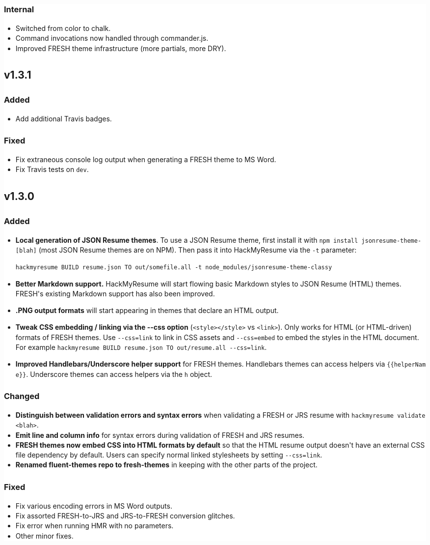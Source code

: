 ### Internal

- Switched from color to chalk.
- Command invocations now handled through commander.js.
- Improved FRESH theme infrastructure (more partials, more DRY).

## v1.3.1

### Added

- Add additional Travis badges.

### Fixed

- Fix extraneous console log output when generating a FRESH theme to MS Word.
- Fix Travis tests on `dev`.

## v1.3.0

### Added

- **Local generation of JSON Resume themes**. To use a JSON Resume theme, first install it with `npm install jsonresume-theme-[blah]` (most JSON Resume themes are on NPM). Then pass it into HackMyResume via the `-t` parameter:

    `hackmyresume BUILD resume.json TO out/somefile.all -t node_modules/jsonresume-theme-classy`
- **Better Markdown support.** HackMyResume will start flowing basic Markdown styles to JSON Resume (HTML) themes. FRESH's existing Markdown support has also been improved.
- **.PNG output formats** will start appearing in themes that declare an HTML output.
- **Tweak CSS embedding / linking via the --css option** (`<style></style>` vs `<link>`). Only works for HTML (or HTML-driven) formats of FRESH themes. Use `--css=link` to link in CSS assets and `--css=embed` to embed the styles in the HTML document. For example `hackmyresume BUILD resume.json TO out/resume.all --css=link`.
- **Improved Handlebars/Underscore helper support** for FRESH themes. Handlebars themes can access helpers via `{{helperName}}`. Underscore themes can access helpers via the `h` object.

### Changed

- **Distinguish between validation errors and syntax errors** when validating a FRESH or JRS resume with `hackmyresume validate <blah>`.
- **Emit line and column info** for syntax errors during validation of FRESH and JRS resumes.
- **FRESH themes now embed CSS into HTML formats by default** so that the HTML resume output doesn't have an external CSS file dependency by default. Users can specify normal linked stylesheets by setting `--css=link`.
- **Renamed fluent-themes repo to fresh-themes** in keeping with the other parts of the project.

### Fixed

- Fix various encoding errors in MS Word outputs.
- Fix assorted FRESH-to-JRS and JRS-to-FRESH conversion glitches.
- Fix error when running HMR with no parameters.
- Other minor fixes.


[i45]: https://github.com/hacksalot/HackMyResume/issues/45
[i65]: https://github.com/hacksalot/HackMyResume/issues/65
[i84]: https://github.com/hacksalot/HackMyResume/issues/84
[i92]: https://github.com/hacksalot/HackMyResume/issues/92
[i101]: https://github.com/hacksalot/HackMyResume/issues/101
[i111]: https://github.com/hacksalot/HackMyResume/issues/111
[fresca]: https://github.com/fresh-standard/fresh-resume-schema
[themes]: https://github.com/fresh-standard/fresh-themes
[awefork]: https://github.com/fluentdesk/Awesome-CV
[acv]: https://github.com/posquit0/Awesome-CV
[ftt]: https://github.com/fresh-standard/fresh-test-themes